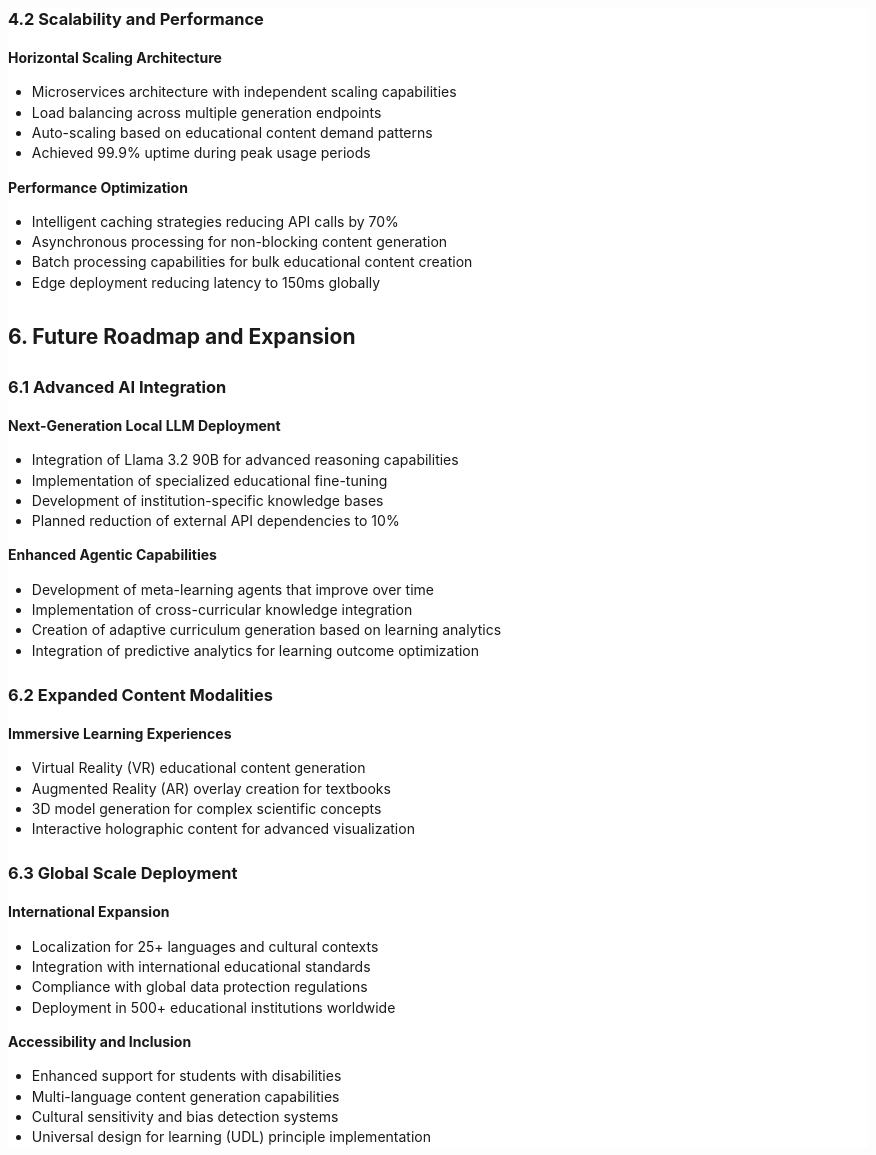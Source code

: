 ### 4.2 Scalability and Performance

**Horizontal Scaling Architecture**
- Microservices architecture with independent scaling capabilities
- Load balancing across multiple generation endpoints
- Auto-scaling based on educational content demand patterns
- Achieved 99.9% uptime during peak usage periods

**Performance Optimization**
- Intelligent caching strategies reducing API calls by 70%
- Asynchronous processing for non-blocking content generation
- Batch processing capabilities for bulk educational content creation
- Edge deployment reducing latency to 150ms globally



## 6. Future Roadmap and Expansion

### 6.1 Advanced AI Integration

**Next-Generation Local LLM Deployment**
- Integration of Llama 3.2 90B for advanced reasoning capabilities
- Implementation of specialized educational fine-tuning
- Development of institution-specific knowledge bases
- Planned reduction of external API dependencies to 10%

**Enhanced Agentic Capabilities**
- Development of meta-learning agents that improve over time
- Implementation of cross-curricular knowledge integration
- Creation of adaptive curriculum generation based on learning analytics
- Integration of predictive analytics for learning outcome optimization

### 6.2 Expanded Content Modalities

**Immersive Learning Experiences**
- Virtual Reality (VR) educational content generation
- Augmented Reality (AR) overlay creation for textbooks
- 3D model generation for complex scientific concepts
- Interactive holographic content for advanced visualization


### 6.3 Global Scale Deployment

**International Expansion**
- Localization for 25+ languages and cultural contexts
- Integration with international educational standards
- Compliance with global data protection regulations
- Deployment in 500+ educational institutions worldwide

**Accessibility and Inclusion**
- Enhanced support for students with disabilities
- Multi-language content generation capabilities
- Cultural sensitivity and bias detection systems
- Universal design for learning (UDL) principle implementation
